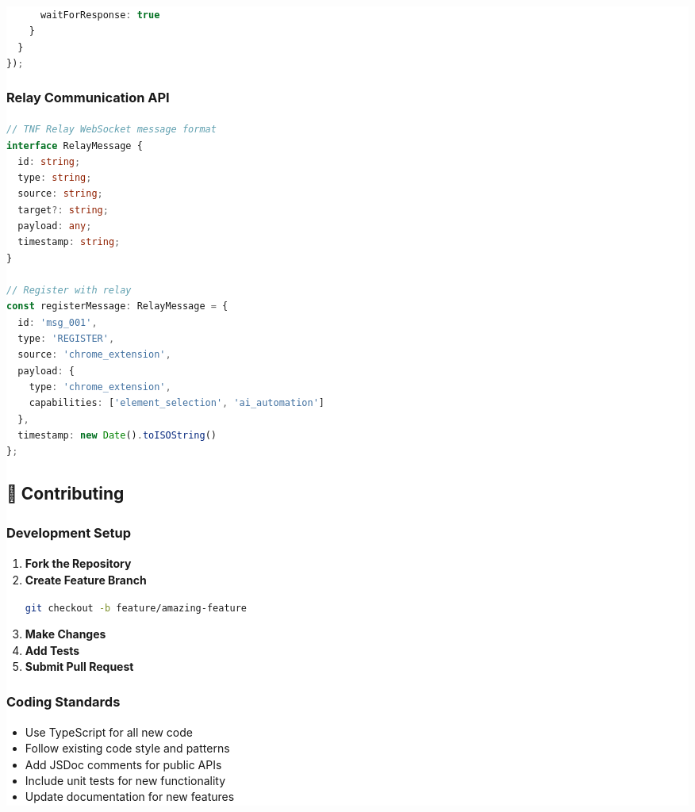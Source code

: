 ```typescript
      waitForResponse: true
    }
  }
});
```

### Relay Communication API

```typescript
// TNF Relay WebSocket message format
interface RelayMessage {
  id: string;
  type: string;
  source: string;
  target?: string;
  payload: any;
  timestamp: string;
}

// Register with relay
const registerMessage: RelayMessage = {
  id: 'msg_001',
  type: 'REGISTER',
  source: 'chrome_extension',
  payload: {
    type: 'chrome_extension',
    capabilities: ['element_selection', 'ai_automation']
  },
  timestamp: new Date().toISOString()
};
```

## 🤝 Contributing

### Development Setup

1. **Fork the Repository**
2. **Create Feature Branch**
   ```bash
   git checkout -b feature/amazing-feature
   ```
3. **Make Changes**
4. **Add Tests**
5. **Submit Pull Request**

### Coding Standards

- Use TypeScript for all new code
- Follow existing code style and patterns
- Add JSDoc comments for public APIs
- Include unit tests for new functionality
- Update documentation for new features
